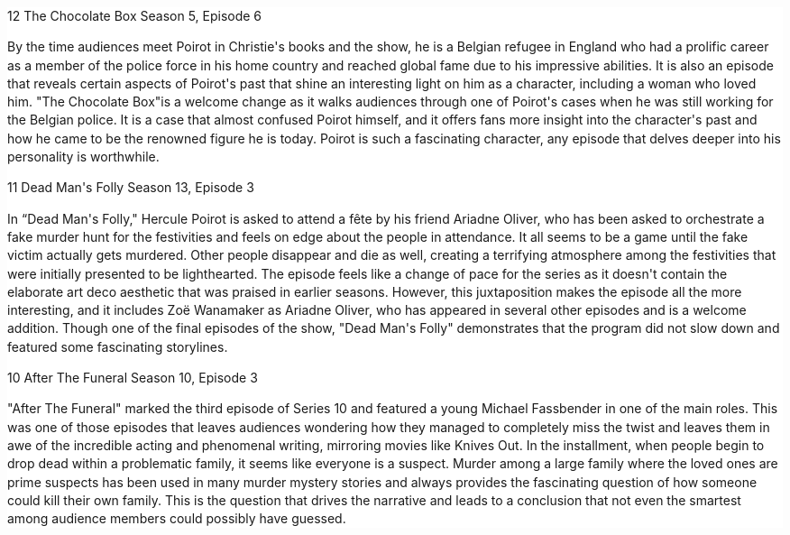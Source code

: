 





 12  The Chocolate Box 
Season 5, Episode 6


 







By the time audiences meet Poirot in Christie&#39;s books and the show, he is a Belgian refugee in England who had a prolific career as a member of the police force in his home country and reached global fame due to his impressive abilities. It is also an episode that reveals certain aspects of Poirot&#39;s past that shine an interesting light on him as a character, including a woman who loved him.
&#34;The Chocolate Box&#34;is a welcome change as it walks audiences through one of Poirot&#39;s cases when he was still working for the Belgian police. It is a case that almost confused Poirot himself, and it offers fans more insight into the character&#39;s past and how he came to be the renowned figure he is today. Poirot is such a fascinating character, any episode that delves deeper into his personality is worthwhile.





 11  Dead Man&#39;s Folly 
Season 13, Episode 3
        

In “Dead Man&#39;s Folly,&#34; Hercule Poirot is asked to attend a fête by his friend Ariadne Oliver, who has been asked to orchestrate a fake murder hunt for the festivities and feels on edge about the people in attendance. It all seems to be a game until the fake victim actually gets murdered. Other people disappear and die as well, creating a terrifying atmosphere among the festivities that were initially presented to be lighthearted.
The episode feels like a change of pace for the series as it doesn&#39;t contain the elaborate art deco aesthetic that was praised in earlier seasons. However, this juxtaposition makes the episode all the more interesting, and it includes Zoë Wanamaker as Ariadne Oliver, who has appeared in several other episodes and is a welcome addition. Though one of the final episodes of the show, &#34;Dead Man&#39;s Folly&#34; demonstrates that the program did not slow down and featured some fascinating storylines.





 10  After The Funeral 
Season 10, Episode 3
        

&#34;After The Funeral&#34; marked the third episode of Series 10 and featured a young Michael Fassbender in one of the main roles. This was one of those episodes that leaves audiences wondering how they managed to completely miss the twist and leaves them in awe of the incredible acting and phenomenal writing, mirroring movies like Knives Out.
In the installment, when people begin to drop dead within a problematic family, it seems like everyone is a suspect. Murder among a large family where the loved ones are prime suspects has been used in many murder mystery stories and always provides the fascinating question of how someone could kill their own family. This is the question that drives the narrative and leads to a conclusion that not even the smartest among audience members could possibly have guessed.
            